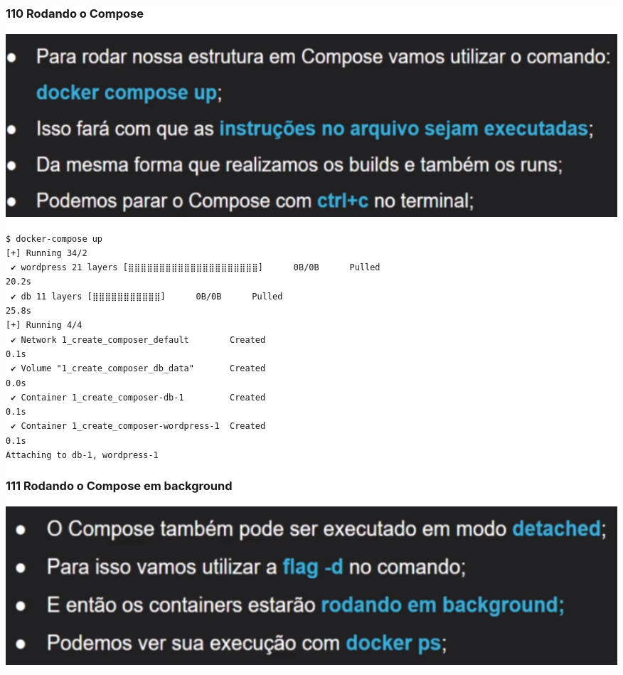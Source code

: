 ### 110 Rodando o Compose

![/imgs/composer_110.png](/imgs/composer_110.png)

```
$ docker-compose up
[+] Running 34/2
 ✔ wordpress 21 layers [⣿⣿⣿⣿⣿⣿⣿⣿⣿⣿⣿⣿⣿⣿⣿⣿⣿⣿⣿⣿⣿]      0B/0B      Pulled                                                                                                                                                                 20.2s 
 ✔ db 11 layers [⣿⣿⣿⣿⣿⣿⣿⣿⣿⣿⣿]      0B/0B      Pulled                                                                                                                                                                                  25.8s 
[+] Running 4/4
 ✔ Network 1_create_composer_default        Created                                                                                                                                                                                    0.1s 
 ✔ Volume "1_create_composer_db_data"       Created                                                                                                                                                                                    0.0s 
 ✔ Container 1_create_composer-db-1         Created                                                                                                                                                                                    0.1s 
 ✔ Container 1_create_composer-wordpress-1  Created                                                                                                                                                                                    0.1s 
Attaching to db-1, wordpress-1

```

### 111 Rodando o Compose em background

![/imgs/composer_111.png](/imgs/composer_111.png)

